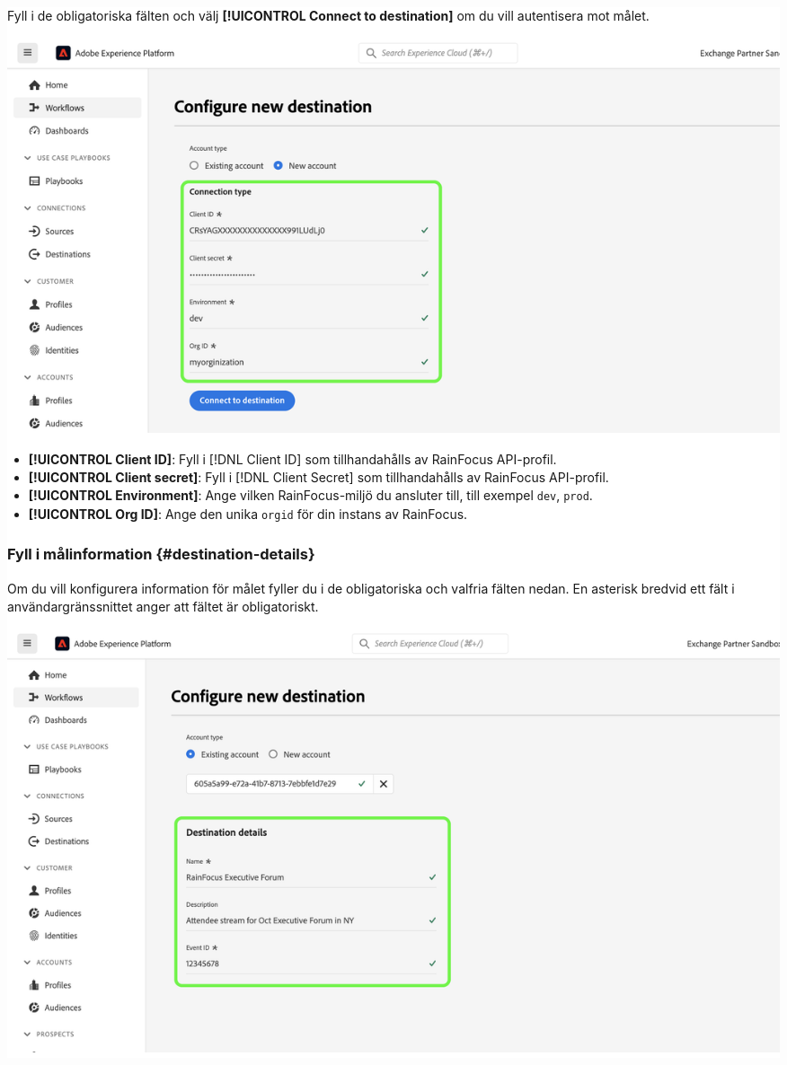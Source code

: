 Fyll i de obligatoriska fälten och välj **[!UICONTROL Connect to destination]** om du vill autentisera mot målet.

![Ange autentiseringsinformation för RainFocus-målkopplingen](/help/destinations/assets/catalog/marketing-automation/rainfocus/rainfocus-destination-authentication.png)

* **[!UICONTROL Client ID]**: Fyll i [!DNL Client ID] som tillhandahålls av RainFocus API-profil.
* **[!UICONTROL Client secret]**: Fyll i [!DNL Client Secret] som tillhandahålls av RainFocus API-profil.
* **[!UICONTROL Environment]**: Ange vilken RainFocus-miljö du ansluter till, till exempel `dev`, `prod`.
* **[!UICONTROL Org ID]**: Ange den unika `orgid` för din instans av RainFocus.

### Fyll i målinformation {#destination-details}

Om du vill konfigurera information för målet fyller du i de obligatoriska och valfria fälten nedan. En asterisk bredvid ett fält i användargränssnittet anger att fältet är obligatoriskt.

![Ange anslutningsinformation för RainFocus-målkopplingen](/help/destinations/assets/catalog/marketing-automation/rainfocus/rainfocus-configure-destination-details.png)
